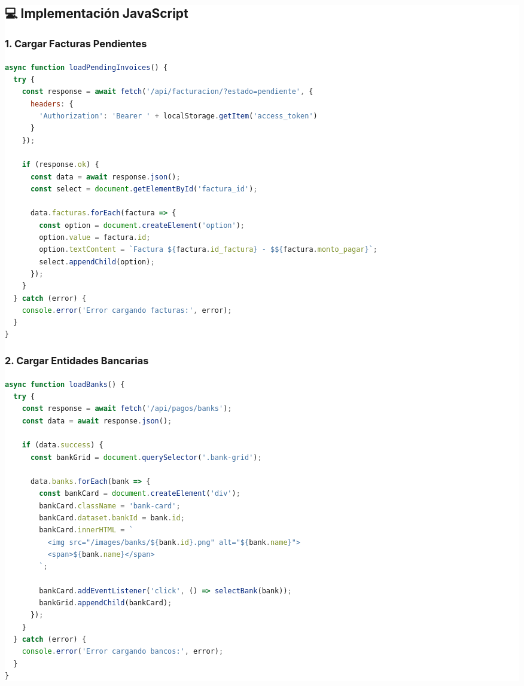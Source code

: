 ## 💻 Implementación JavaScript

### 1. **Cargar Facturas Pendientes**
```javascript
async function loadPendingInvoices() {
  try {
    const response = await fetch('/api/facturacion/?estado=pendiente', {
      headers: {
        'Authorization': 'Bearer ' + localStorage.getItem('access_token')
      }
    });
    
    if (response.ok) {
      const data = await response.json();
      const select = document.getElementById('factura_id');
      
      data.facturas.forEach(factura => {
        const option = document.createElement('option');
        option.value = factura.id;
        option.textContent = `Factura ${factura.id_factura} - $${factura.monto_pagar}`;
        select.appendChild(option);
      });
    }
  } catch (error) {
    console.error('Error cargando facturas:', error);
  }
}
```

### 2. **Cargar Entidades Bancarias**
```javascript
async function loadBanks() {
  try {
    const response = await fetch('/api/pagos/banks');
    const data = await response.json();
    
    if (data.success) {
      const bankGrid = document.querySelector('.bank-grid');
      
      data.banks.forEach(bank => {
        const bankCard = document.createElement('div');
        bankCard.className = 'bank-card';
        bankCard.dataset.bankId = bank.id;
        bankCard.innerHTML = `
          <img src="/images/banks/${bank.id}.png" alt="${bank.name}">
          <span>${bank.name}</span>
        `;
        
        bankCard.addEventListener('click', () => selectBank(bank));
        bankGrid.appendChild(bankCard);
      });
    }
  } catch (error) {
    console.error('Error cargando bancos:', error);
  }
}
```
